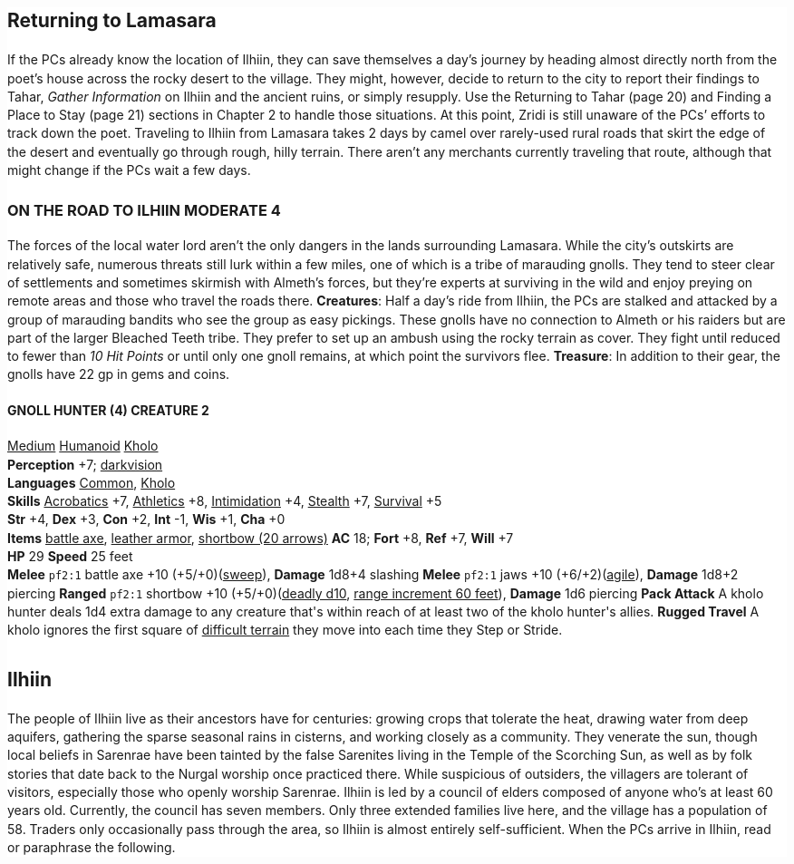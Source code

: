 ## Returning to Lamasara
If the PCs already know the location of Ilhiin, they can save themselves a day’s journey by heading almost directly north from the poet’s house across the rocky desert to the village. They might, however, decide to return to the city to report their findings to Tahar, *Gather Information* on Ilhiin and the ancient ruins, or simply resupply. Use the Returning to Tahar (page 20) and Finding a Place to Stay (page 21) sections in Chapter 2 to handle those situations. At this point, Zridi is still unaware of the PCs’ efforts to track down the poet. 
Traveling to Ilhiin from Lamasara takes 2 days by camel over rarely-used rural roads that skirt the edge of the desert and eventually go through rough, hilly terrain. There aren’t any merchants currently traveling that route, although that might change if the PCs wait a few days. 
### ON THE ROAD TO ILHIIN MODERATE 4 
The forces of the local water lord aren’t the only dangers in the lands surrounding Lamasara. While the city’s outskirts are relatively safe, numerous threats still lurk within a few miles, one of which is a tribe of marauding gnolls. They tend to steer clear of settlements and sometimes skirmish with Almeth’s forces, but they’re experts at surviving in the wild and enjoy preying on remote areas and those who travel the roads there. 
**Creatures**: Half a day’s ride from Ilhiin, the PCs are stalked and attacked by a group of marauding bandits who see the group as easy pickings. These gnolls have no connection to Almeth or his raiders but are part of the larger Bleached Teeth tribe. They prefer to set up an ambush using the rocky terrain as cover. They fight until reduced to fewer than *10 Hit Points* or until only one gnoll remains, at which point the survivors flee. 
**Treasure**: In addition to their gear, the gnolls have 22 gp in gems and coins. 

#### GNOLL HUNTER (4) CREATURE 2 
[Medium](https://2e.aonprd.com/Rules.aspx?ID=445) [Humanoid](https://2e.aonprd.com/Traits.aspx?ID=628) [Kholo](https://2e.aonprd.com/Traits.aspx?ID=758)   
**Perception** +7; [darkvision](https://2e.aonprd.com/MonsterAbilities.aspx?ID=59)  
**Languages** [Common](https://2e.aonprd.com/Languages.aspx?ID=1), [Kholo](https://2e.aonprd.com/Languages.aspx?ID=122)  
**Skills** [Acrobatics](https://2e.aonprd.com/Skills.aspx?ID=1) +7, [Athletics](https://2e.aonprd.com/Skills.aspx?ID=3) +8, [Intimidation](https://2e.aonprd.com/Skills.aspx?ID=7) +4, [Stealth](https://2e.aonprd.com/Skills.aspx?ID=15) +7, [Survival](https://2e.aonprd.com/Skills.aspx?ID=16) +5  
**Str** +4, **Dex** +3, **Con** +2, **Int** -1, **Wis** +1, **Cha** +0  
**Items** [battle axe](https://2e.aonprd.com/Equipment.aspx?ID=1667), [leather armor](https://2e.aonprd.com/Armor.aspx?ID=4), [shortbow (20 arrows)](https://2e.aonprd.com/Weapons.aspx?ID=77)
**AC** 18; **Fort** +8, **Ref** +7, **Will** +7  
**HP** 29
**Speed** 25 feet  
**Melee** `pf2:1` battle axe +10 (+5/+0)([sweep](https://2e.aonprd.com/Traits.aspx?ID=194)), **Damage** 1d8+4 slashing
**Melee** `pf2:1` jaws +10 (+6/+2)([agile](https://2e.aonprd.com/Traits.aspx?ID=170)), **Damage** 1d8+2 piercing
**Ranged** `pf2:1` shortbow +10 (+5/+0)([deadly d10](https://2e.aonprd.com/Traits.aspx?ID=174), [range increment 60 feet](https://2e.aonprd.com/Traits.aspx?ID=248)), **Damage** 1d6 piercing
**Pack Attack** A kholo hunter deals 1d4 extra damage to any creature that's within reach of at least two of the kholo hunter's allies.
**Rugged Travel** A kholo ignores the first square of [difficult terrain](https://2e.aonprd.com/Rules.aspx?ID=453) they move into each time they Step or Stride.

## Ilhiin 
The people of Ilhiin live as their ancestors have for centuries: growing crops that tolerate the heat, drawing water from deep aquifers, gathering the sparse seasonal rains in cisterns, and working closely as a community. They venerate the sun, though local beliefs in Sarenrae have been tainted by the false Sarenites living in the Temple of the Scorching Sun, as well as by folk stories that date back to the Nurgal worship once practiced there. While suspicious of outsiders, the villagers are tolerant of visitors, especially those who openly worship Sarenrae. 
Ilhiin is led by a council of elders composed of anyone who’s at least 60 years old. Currently, the council has seven members. Only three extended families live here, and the village has a population of 58. Traders only occasionally pass through the area, so Ilhiin is almost entirely self-sufficient. 
When the PCs arrive in Ilhiin, read or paraphrase the following. 
